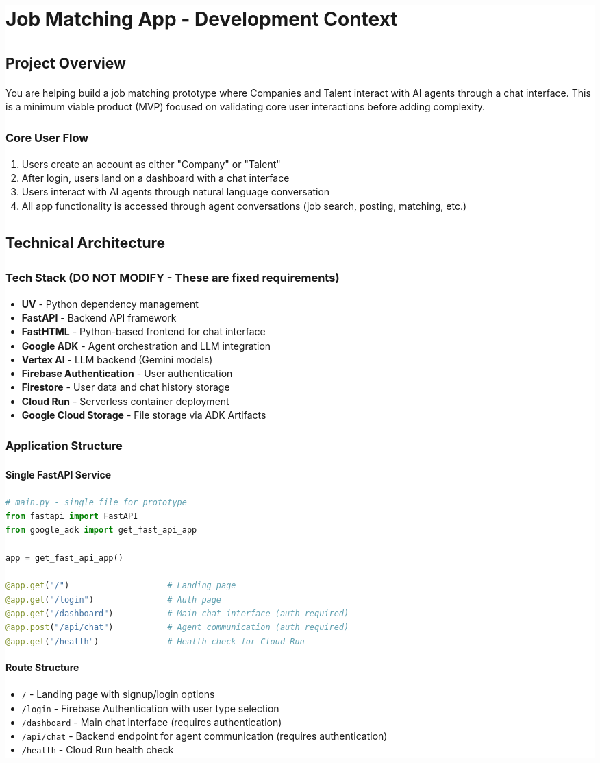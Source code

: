 # Job Matching App - Development Context

## Project Overview

You are helping build a job matching prototype where Companies and Talent interact with AI agents through a chat interface. This is a minimum viable product (MVP) focused on validating core user interactions before adding complexity.

### Core User Flow
1. Users create an account as either "Company" or "Talent"
2. After login, users land on a dashboard with a chat interface
3. Users interact with AI agents through natural language conversation
4. All app functionality is accessed through agent conversations (job search, posting, matching, etc.)

## Technical Architecture

### Tech Stack (DO NOT MODIFY - These are fixed requirements)
- **UV** - Python dependency management
- **FastAPI** - Backend API framework  
- **FastHTML** - Python-based frontend for chat interface
- **Google ADK** - Agent orchestration and LLM integration
- **Vertex AI** - LLM backend (Gemini models)
- **Firebase Authentication** - User authentication
- **Firestore** - User data and chat history storage
- **Cloud Run** - Serverless container deployment
- **Google Cloud Storage** - File storage via ADK Artifacts

### Application Structure

#### Single FastAPI Service
```python
# main.py - single file for prototype
from fastapi import FastAPI
from google_adk import get_fast_api_app

app = get_fast_api_app()

@app.get("/")                    # Landing page
@app.get("/login")               # Auth page  
@app.get("/dashboard")           # Main chat interface (auth required)
@app.post("/api/chat")           # Agent communication (auth required)
@app.get("/health")              # Health check for Cloud Run
```

#### Route Structure
- `/` - Landing page with signup/login options
- `/login` - Firebase Authentication with user type selection
- `/dashboard` - Main chat interface (requires authentication)
- `/api/chat` - Backend endpoint for agent communication (requires authentication)
- `/health` - Cloud Run health check
